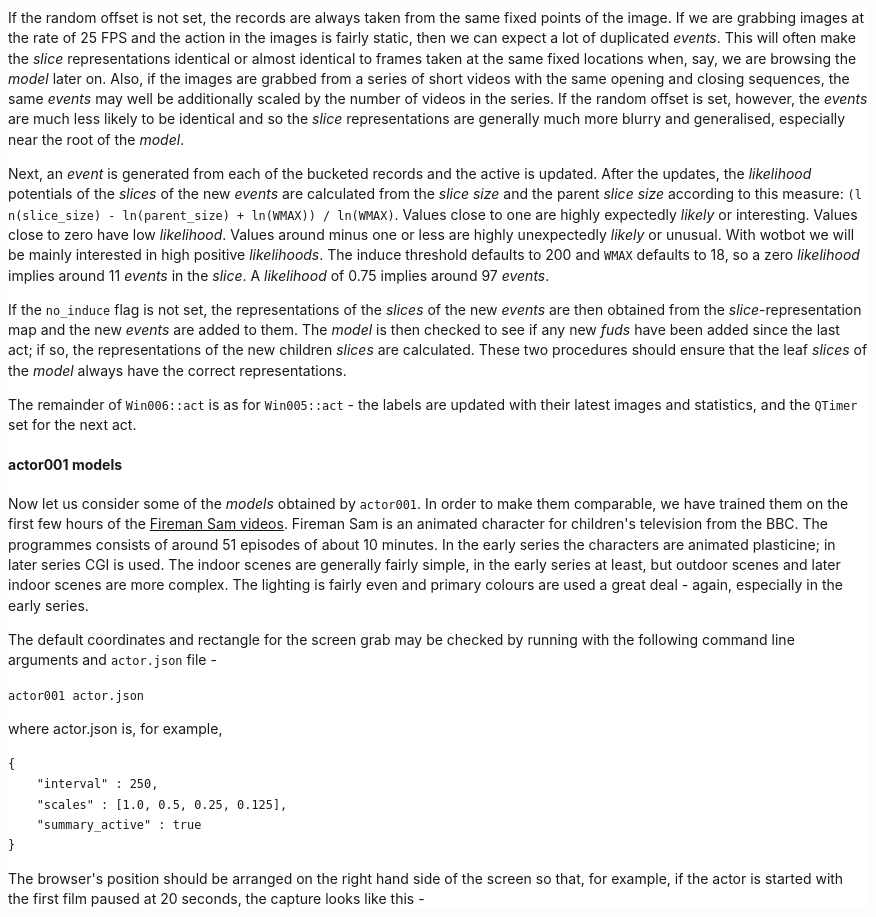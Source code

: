 If the random offset is not set, the records are always taken from the same fixed points of the image. If we are grabbing images at the rate of 25 FPS and the action in the images is fairly static, then we can expect a lot of duplicated *events*. This will often make the *slice* representations identical or almost identical to frames taken at the same fixed locations when, say, we are browsing the *model* later on. Also, if the images are grabbed from a series of short videos with the same opening and closing sequences, the same *events* may well be additionally scaled by the number of videos in the series. If the random offset is set, however, the *events* are much less likely to be identical and so the *slice* representations are generally much more blurry and generalised, especially near the root of the *model*.

Next, an *event* is generated from each of the bucketed records and the active is updated. After the updates, the *likelihood* potentials of the *slices* of the new *events* are calculated from the *slice size* and the parent *slice size* according to this measure: `(ln(slice_size) - ln(parent_size) + ln(WMAX)) / ln(WMAX)`. Values close to one are highly expectedly *likely* or interesting. Values close to zero have low *likelihood*. Values around minus one or less are highly unexpectedly *likely* or unusual. With wotbot we will be mainly interested in high positive *likelihoods*. The induce threshold defaults to 200 and `WMAX` defaults to 18, so a zero *likelihood* implies around 11 *events* in the *slice*. A *likelihood* of 0.75 implies around 97 *events*. 

If the `no_induce` flag is not set, the representations of the *slices* of the new *events* are then obtained from the *slice*-representation map and the new *events* are added to them. The *model* is then checked to see if any new *fuds* have been added since the last act; if so, the representations of the new children *slices* are calculated. These two procedures should ensure that the leaf *slices* of the *model* always have the correct representations.

The remainder of `Win006::act` is as for `Win005::act` - the labels are updated with their latest images and statistics, and the `QTimer` set for the next act.

#### actor001 models

Now let us consider some of the *models* obtained by `actor001`. In order to make them comparable, we have trained them on the first few hours of the [Fireman Sam videos](https://www.bbc.co.uk/iplayer/episode/p08phyzv/fireman-sam-series-1-1-kite?seriesId=b00kr5w3). Fireman Sam is an animated character for children's television from the BBC. The programmes consists of around 51 episodes of about 10 minutes. In the early series the characters are animated plasticine; in later series CGI is used. The indoor scenes are generally fairly simple, in the early series at least, but outdoor scenes and later indoor scenes are more complex. The lighting is fairly even and primary colours are used a great deal - again, especially in the early series.

The default coordinates and rectangle for the screen grab may be checked by running with the following command line arguments and `actor.json` file -
```
actor001 actor.json
```
where actor.json is, for example,
```
{
	"interval" : 250,
	"scales" : [1.0, 0.5, 0.25, 0.125],
	"summary_active" : true
}
```
The browser's position should be arranged on the right hand side of the screen so that, for example, if the actor is started with the first film paused at 20 seconds, the capture looks like this - 
